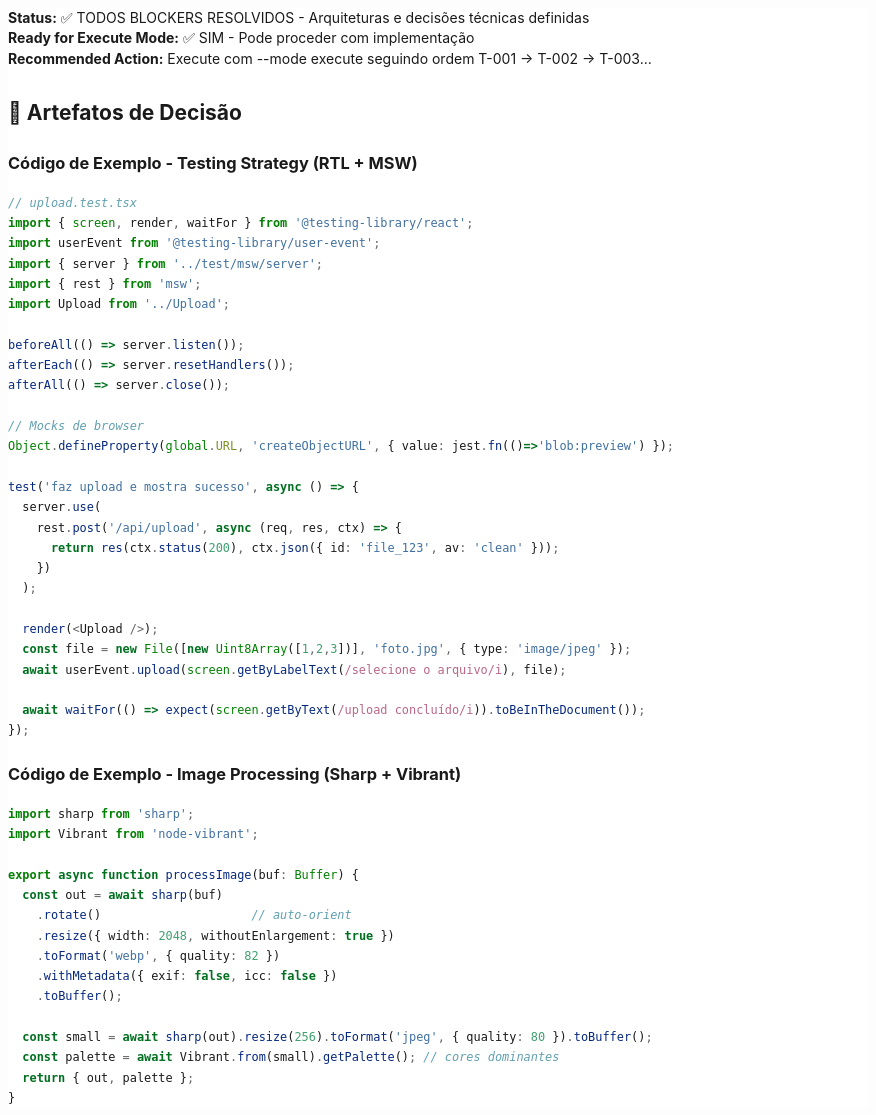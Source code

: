 
**Status:** ✅ TODOS BLOCKERS RESOLVIDOS - Arquiteturas e decisões técnicas definidas  
**Ready for Execute Mode:** ✅ SIM - Pode proceder com implementação  
**Recommended Action:** Execute com --mode execute seguindo ordem T-001 → T-002 → T-003...

## 🎯 Artefatos de Decisão

### Código de Exemplo - Testing Strategy (RTL + MSW)
```typescript
// upload.test.tsx
import { screen, render, waitFor } from '@testing-library/react';
import userEvent from '@testing-library/user-event';
import { server } from '../test/msw/server';
import { rest } from 'msw';
import Upload from '../Upload';

beforeAll(() => server.listen());
afterEach(() => server.resetHandlers());
afterAll(() => server.close());

// Mocks de browser
Object.defineProperty(global.URL, 'createObjectURL', { value: jest.fn(()=>'blob:preview') });

test('faz upload e mostra sucesso', async () => {
  server.use(
    rest.post('/api/upload', async (req, res, ctx) => {
      return res(ctx.status(200), ctx.json({ id: 'file_123', av: 'clean' }));
    })
  );

  render(<Upload />);
  const file = new File([new Uint8Array([1,2,3])], 'foto.jpg', { type: 'image/jpeg' });
  await userEvent.upload(screen.getByLabelText(/selecione o arquivo/i), file);

  await waitFor(() => expect(screen.getByText(/upload concluído/i)).toBeInTheDocument());
});
```

### Código de Exemplo - Image Processing (Sharp + Vibrant)
```typescript
import sharp from 'sharp';
import Vibrant from 'node-vibrant';

export async function processImage(buf: Buffer) {
  const out = await sharp(buf)
    .rotate()                     // auto-orient
    .resize({ width: 2048, withoutEnlargement: true })
    .toFormat('webp', { quality: 82 })
    .withMetadata({ exif: false, icc: false })
    .toBuffer();

  const small = await sharp(out).resize(256).toFormat('jpeg', { quality: 80 }).toBuffer();
  const palette = await Vibrant.from(small).getPalette(); // cores dominantes
  return { out, palette };
}
```
